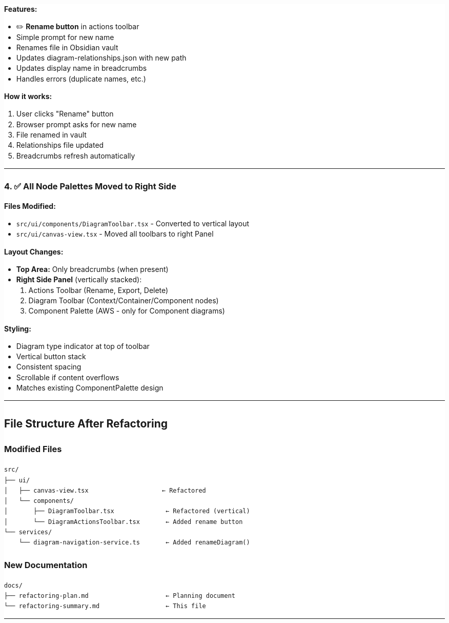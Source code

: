 **Features:**
- ✏️ **Rename button** in actions toolbar
- Simple prompt for new name
- Renames file in Obsidian vault
- Updates diagram-relationships.json with new path
- Updates display name in breadcrumbs
- Handles errors (duplicate names, etc.)

**How it works:**
1. User clicks "Rename" button
2. Browser prompt asks for new name
3. File renamed in vault
4. Relationships file updated
5. Breadcrumbs refresh automatically

---

### 4. ✅ All Node Palettes Moved to Right Side
**Files Modified:**
- `src/ui/components/DiagramToolbar.tsx` - Converted to vertical layout
- `src/ui/canvas-view.tsx` - Moved all toolbars to right Panel

**Layout Changes:**
- **Top Area:** Only breadcrumbs (when present)
- **Right Side Panel** (vertically stacked):
  1. Actions Toolbar (Rename, Export, Delete)
  2. Diagram Toolbar (Context/Container/Component nodes)
  3. Component Palette (AWS - only for Component diagrams)

**Styling:**
- Diagram type indicator at top of toolbar
- Vertical button stack
- Consistent spacing
- Scrollable if content overflows
- Matches existing ComponentPalette design

---

## File Structure After Refactoring

### Modified Files
```
src/
├── ui/
│   ├── canvas-view.tsx                    ← Refactored
│   └── components/
│       ├── DiagramToolbar.tsx              ← Refactored (vertical)
│       └── DiagramActionsToolbar.tsx       ← Added rename button
└── services/
    └── diagram-navigation-service.ts       ← Added renameDiagram()
```

### New Documentation
```
docs/
├── refactoring-plan.md                     ← Planning document
└── refactoring-summary.md                  ← This file
```

---